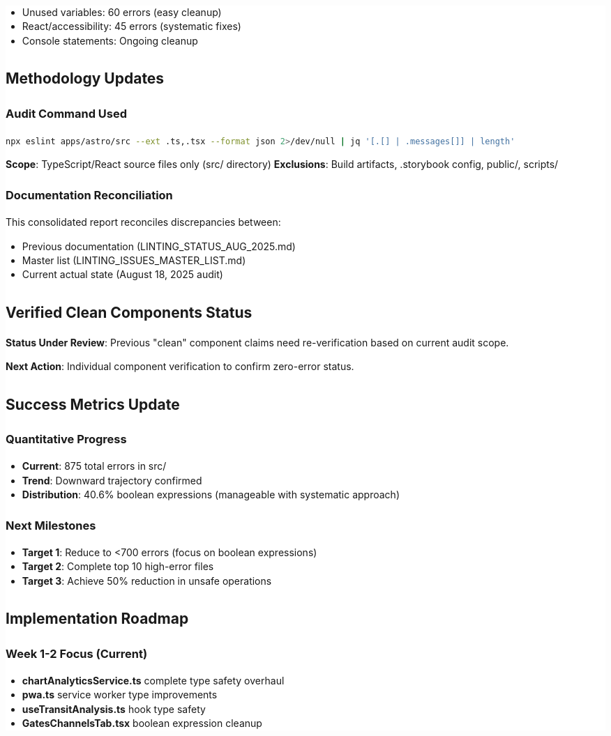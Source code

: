 - Unused variables: 60 errors (easy cleanup)
- React/accessibility: 45 errors (systematic fixes)
- Console statements: Ongoing cleanup

## Methodology Updates

### Audit Command Used

```bash
npx eslint apps/astro/src --ext .ts,.tsx --format json 2>/dev/null | jq '[.[] | .messages[]] | length'
```

**Scope**: TypeScript/React source files only (src/ directory) **Exclusions**: Build artifacts,
.storybook config, public/, scripts/

### Documentation Reconciliation

This consolidated report reconciles discrepancies between:

- Previous documentation (LINTING_STATUS_AUG_2025.md)
- Master list (LINTING_ISSUES_MASTER_LIST.md)
- Current actual state (August 18, 2025 audit)

## Verified Clean Components Status

**Status Under Review**: Previous "clean" component claims need re-verification based on current
audit scope.

**Next Action**: Individual component verification to confirm zero-error status.

## Success Metrics Update

### Quantitative Progress

- **Current**: 875 total errors in src/
- **Trend**: Downward trajectory confirmed
- **Distribution**: 40.6% boolean expressions (manageable with systematic approach)

### Next Milestones

- **Target 1**: Reduce to <700 errors (focus on boolean expressions)
- **Target 2**: Complete top 10 high-error files
- **Target 3**: Achieve 50% reduction in unsafe operations

## Implementation Roadmap

### Week 1-2 Focus (Current)

- **chartAnalyticsService.ts** complete type safety overhaul
- **pwa.ts** service worker type improvements
- **useTransitAnalysis.ts** hook type safety
- **GatesChannelsTab.tsx** boolean expression cleanup
